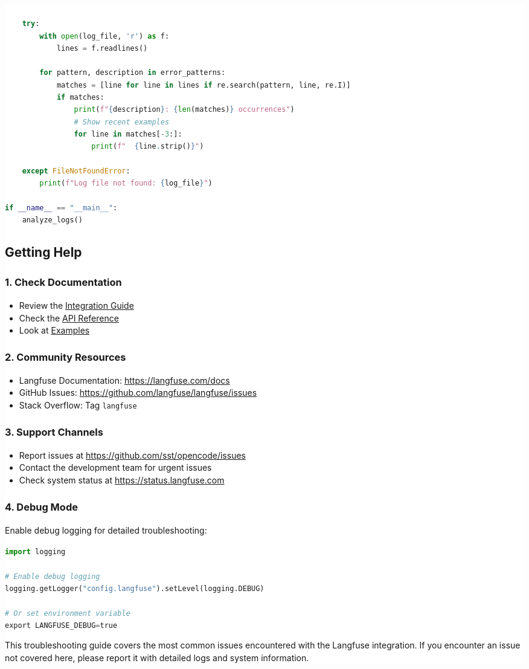```python

    try:
        with open(log_file, 'r') as f:
            lines = f.readlines()

        for pattern, description in error_patterns:
            matches = [line for line in lines if re.search(pattern, line, re.I)]
            if matches:
                print(f"{description}: {len(matches)} occurrences")
                # Show recent examples
                for line in matches[-3:]:
                    print(f"  {line.strip()}")

    except FileNotFoundError:
        print(f"Log file not found: {log_file}")

if __name__ == "__main__":
    analyze_logs()
```

## Getting Help

### 1. Check Documentation
- Review the [Integration Guide](./integration-guide.md)
- Check the [API Reference](./api-reference.md)
- Look at [Examples](./examples/)

### 2. Community Resources
- Langfuse Documentation: https://langfuse.com/docs
- GitHub Issues: https://github.com/langfuse/langfuse/issues
- Stack Overflow: Tag `langfuse`

### 3. Support Channels
- Report issues at https://github.com/sst/opencode/issues
- Contact the development team for urgent issues
- Check system status at https://status.langfuse.com

### 4. Debug Mode
Enable debug logging for detailed troubleshooting:

```python
import logging

# Enable debug logging
logging.getLogger("config.langfuse").setLevel(logging.DEBUG)

# Or set environment variable
export LANGFUSE_DEBUG=true
```

This troubleshooting guide covers the most common issues encountered with the Langfuse integration. If you encounter an issue not covered here, please report it with detailed logs and system information.